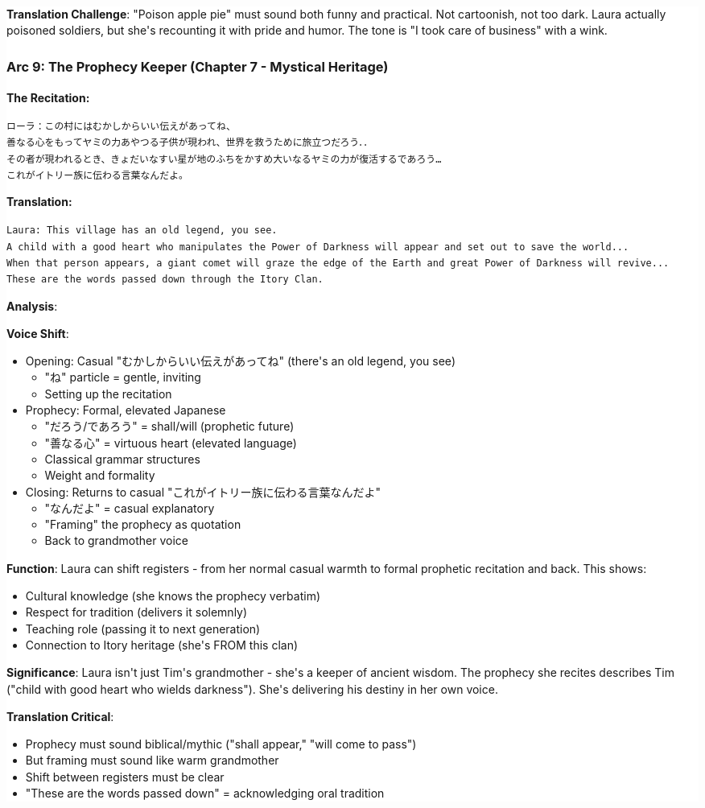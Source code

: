 **Translation Challenge**: "Poison apple pie" must sound both funny and practical. Not cartoonish, not too dark. Laura actually poisoned soldiers, but she's recounting it with pride and humor. The tone is "I took care of business" with a wink.

### Arc 9: The Prophecy Keeper (Chapter 7 - Mystical Heritage)

**The Recitation:**
```
ローラ：この村にはむかしからいい伝えがあってね、
善なる心をもってヤミの力あやつる子供が現われ、世界を救うために旅立つだろう．．
その者が現われるとき、きょだいなすい星が地のふちをかすめ大いなるヤミの力が復活するであろう…
これがイトリー族に伝わる言葉なんだよ。
```

**Translation:**
```
Laura: This village has an old legend, you see.
A child with a good heart who manipulates the Power of Darkness will appear and set out to save the world...
When that person appears, a giant comet will graze the edge of the Earth and great Power of Darkness will revive...
These are the words passed down through the Itory Clan.
```

**Analysis**:

**Voice Shift**:
- Opening: Casual "むかしからいい伝えがあってね" (there's an old legend, you see)
  - "ね" particle = gentle, inviting
  - Setting up the recitation
- Prophecy: Formal, elevated Japanese
  - "だろう/であろう" = shall/will (prophetic future)
  - "善なる心" = virtuous heart (elevated language)
  - Classical grammar structures
  - Weight and formality
- Closing: Returns to casual "これがイトリー族に伝わる言葉なんだよ"
  - "なんだよ" = casual explanatory
  - "Framing" the prophecy as quotation
  - Back to grandmother voice

**Function**: Laura can shift registers - from her normal casual warmth to formal prophetic recitation and back. This shows:
- Cultural knowledge (she knows the prophecy verbatim)
- Respect for tradition (delivers it solemnly)
- Teaching role (passing it to next generation)
- Connection to Itory heritage (she's FROM this clan)

**Significance**: Laura isn't just Tim's grandmother - she's a keeper of ancient wisdom. The prophecy she recites describes Tim ("child with good heart who wields darkness"). She's delivering his destiny in her own voice.

**Translation Critical**: 
- Prophecy must sound biblical/mythic ("shall appear," "will come to pass")
- But framing must sound like warm grandmother
- Shift between registers must be clear
- "These are the words passed down" = acknowledging oral tradition

